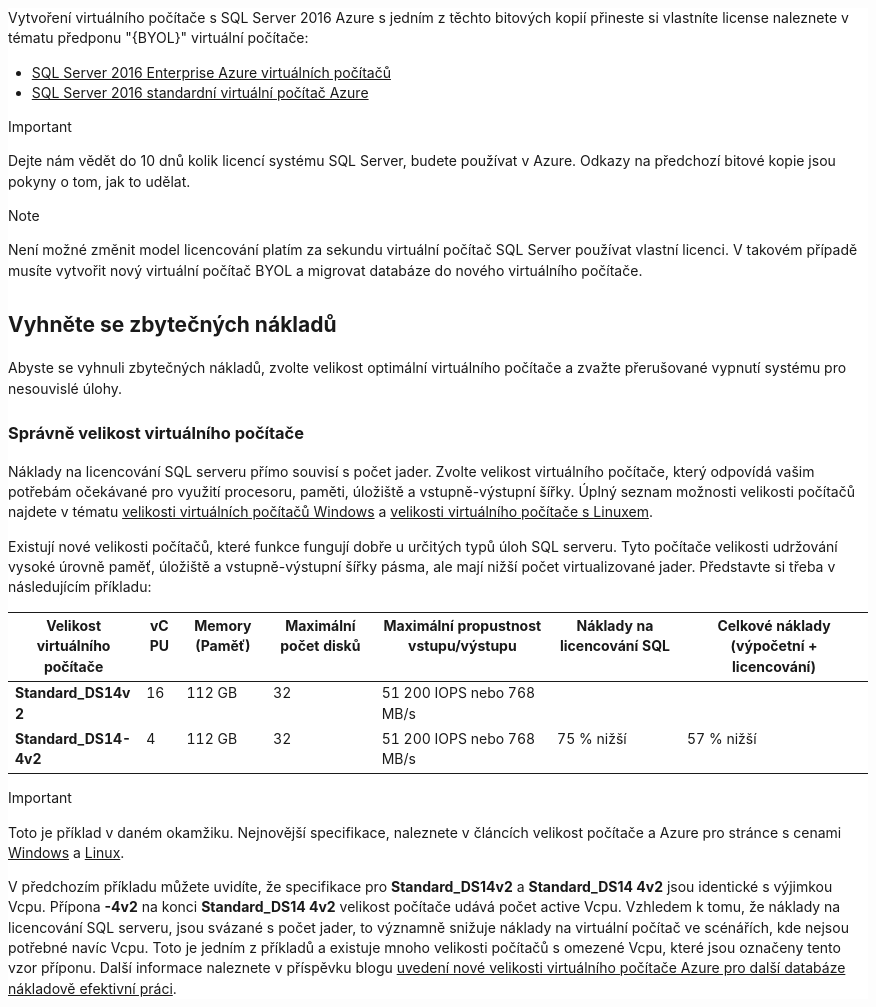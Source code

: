 Vytvoření virtuálního počítače s SQL Server 2016 Azure s jedním z těchto bitových kopií přineste si vlastníte license naleznete v tématu předponu "{BYOL}" virtuální počítače:

- [SQL Server 2016 Enterprise Azure virtuálních počítačů](https://ms.portal.azure.com/#create/Microsoft.BYOLSQLServer2016SP1EnterpriseWindowsServer2016)
- [SQL Server 2016 standardní virtuální počítač Azure](https://ms.portal.azure.com/#create/Microsoft.BYOLSQLServer2016SP1StandardWindowsServer2016)

> [!IMPORTANT]
> Dejte nám vědět do 10 dnů kolik licencí systému SQL Server, budete používat v Azure. Odkazy na předchozí bitové kopie jsou pokyny o tom, jak to udělat.

> [!NOTE]
> Není možné změnit model licencování platím za sekundu virtuální počítač SQL Server používat vlastní licenci. V takovém případě musíte vytvořit nový virtuální počítač BYOL a migrovat databáze do nového virtuálního počítače. 

## <a name="avoid-unnecessary-costs"></a>Vyhněte se zbytečných nákladů

Abyste se vyhnuli zbytečných nákladů, zvolte velikost optimální virtuálního počítače a zvažte přerušované vypnutí systému pro nesouvislé úlohy.

### <a id="machinesize"></a> Správně velikost virtuálního počítače

Náklady na licencování SQL serveru přímo souvisí s počet jader. Zvolte velikost virtuálního počítače, který odpovídá vašim potřebám očekávané pro využití procesoru, paměti, úložiště a vstupně-výstupní šířky. Úplný seznam možnosti velikosti počítačů najdete v tématu [velikosti virtuálních počítačů Windows](https://docs.microsoft.com/azure/virtual-machines/windows/sizes) a [velikosti virtuálního počítače s Linuxem](https://docs.microsoft.com/azure/virtual-machines/linux/sizes?toc=%2fazure%2fvirtual-machines%2flinux%2ftoc.json).

Existují nové velikosti počítačů, které funkce fungují dobře u určitých typů úloh SQL serveru. Tyto počítače velikosti udržování vysoké úrovně paměť, úložiště a vstupně-výstupní šířky pásma, ale mají nižší počet virtualizované jader. Představte si třeba v následujícím příkladu:

| Velikost virtuálního počítače | vCPU | Memory (Paměť) | Maximální počet disků | Maximální propustnost vstupu/výstupu | Náklady na licencování SQL | Celkové náklady (výpočetní + licencování) |
|---|---|---|---|---|---|---|
| **Standard_DS14v2** | 16 | 112 GB | 32 | 51 200 IOPS nebo 768 MB/s | | |
| **Standard_DS14-4v2** | 4 | 112 GB | 32 | 51 200 IOPS nebo 768 MB/s | 75 % nižší | 57 % nižší |

> [!IMPORTANT]
> Toto je příklad v daném okamžiku. Nejnovější specifikace, naleznete v článcích velikost počítače a Azure pro stránce s cenami [Windows](https://azure.microsoft.com/pricing/details/virtual-machines/windows/) a [Linux](https://azure.microsoft.com/pricing/details/virtual-machines/linux/).

V předchozím příkladu můžete uvidíte, že specifikace pro **Standard_DS14v2** a **Standard_DS14 4v2** jsou identické s výjimkou Vcpu. Přípona **-4v2** na konci **Standard_DS14 4v2** velikost počítače udává počet active Vcpu. Vzhledem k tomu, že náklady na licencování SQL serveru, jsou svázané s počet jader, to významně snižuje náklady na virtuální počítač ve scénářích, kde nejsou potřebné navíc Vcpu. Toto je jedním z příkladů a existuje mnoho velikosti počítačů s omezené Vcpu, které jsou označeny tento vzor příponu. Další informace naleznete v příspěvku blogu [uvedení nové velikosti virtuálního počítače Azure pro další databáze nákladově efektivní práci](https://azure.microsoft.com/blog/announcing-new-azure-vm-sizes-for-more-cost-effective-database-workloads/).
